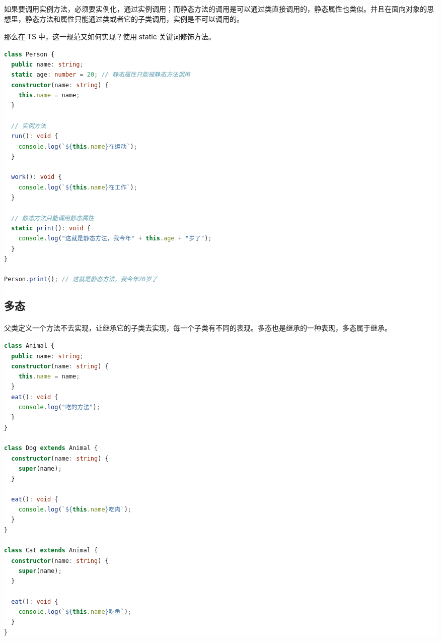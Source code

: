 如果要调用实例方法，必须要实例化，通过实例调用；而静态方法的调用是可以通过类直接调用的，静态属性也类似。并且在面向对象的思想里，静态方法和属性只能通过类或者它的子类调用，实例是不可以调用的。

那么在 TS 中，这一规范又如何实现？使用 static 关键词修饰方法。

```ts
class Person {
  public name: string;
  static age: number = 20; // 静态属性只能被静态方法调用
  constructor(name: string) {
    this.name = name;
  }

  // 实例方法
  run(): void {
    console.log(`${this.name}在运动`);
  }

  work(): void {
    console.log(`${this.name}在工作`);
  }

  // 静态方法只能调用静态属性
  static print(): void {
    console.log("这就是静态方法，我今年" + this.age + "岁了");
  }
}

Person.print(); // 这就是静态方法，我今年20岁了
```

## 多态

父类定义一个方法不去实现，让继承它的子类去实现，每一个子类有不同的表现。多态也是继承的一种表现，多态属于继承。

```ts
class Animal {
  public name: string;
  constructor(name: string) {
    this.name = name;
  }
  eat(): void {
    console.log("吃的方法");
  }
}

class Dog extends Animal {
  constructor(name: string) {
    super(name);
  }

  eat(): void {
    console.log(`${this.name}吃肉`);
  }
}

class Cat extends Animal {
  constructor(name: string) {
    super(name);
  }

  eat(): void {
    console.log(`${this.name}吃鱼`);
  }
}
```
